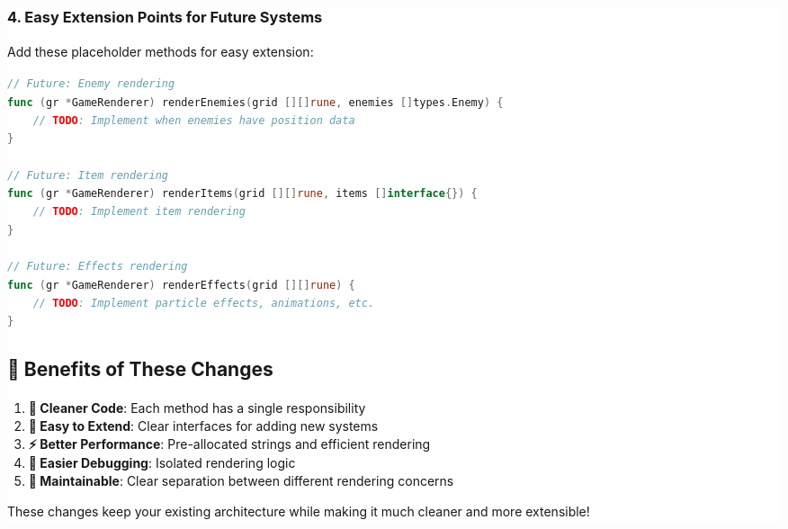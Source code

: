 ### 4. **Easy Extension Points for Future Systems**

Add these placeholder methods for easy extension:

```go
// Future: Enemy rendering
func (gr *GameRenderer) renderEnemies(grid [][]rune, enemies []types.Enemy) {
	// TODO: Implement when enemies have position data
}

// Future: Item rendering  
func (gr *GameRenderer) renderItems(grid [][]rune, items []interface{}) {
	// TODO: Implement item rendering
}

// Future: Effects rendering
func (gr *GameRenderer) renderEffects(grid [][]rune) {
	// TODO: Implement particle effects, animations, etc.
}
```

## 🎯 Benefits of These Changes

1. **🧹 Cleaner Code**: Each method has a single responsibility
2. **🔧 Easy to Extend**: Clear interfaces for adding new systems
3. **⚡ Better Performance**: Pre-allocated strings and efficient rendering
4. **🐛 Easier Debugging**: Isolated rendering logic
5. **📱 Maintainable**: Clear separation between different rendering concerns

These changes keep your existing architecture while making it much cleaner and more extensible!
